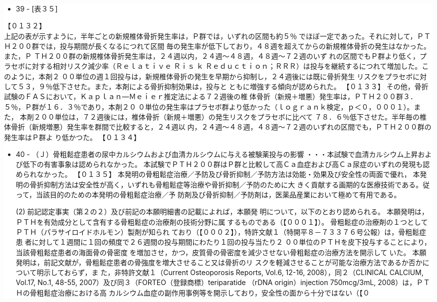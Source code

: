  
 
 
 
 
- 39 - 
[表３５] 
  
【０１３２】  
上記の表が示すように，半年ごとの新規椎体骨折発生率は，Ｐ群では，いずれの区間も約５％
でほぼ一定であった。それに対して，ＰＴＨ２００群では，投与期間が長くなるにつれて区間
毎の発生率が低下しており，４８週を超えてからの新規椎体骨折の発生はなかった。また，Ｐ
ＴＨ２００群の新規椎体骨折発生率は，２４週以内，２４週～４８週，４８週～７２週のいず
れの区間でもＰ群より低く，プラセボに対する相対リスク減少率（Ｒｅｌａｔｉｖｅ  Ｒｉｓ
ｋ  Ｒｅｄｕｃｔｉｏｎ；ＲＲＲ）は投与を継続するにつれて増加した。このように，本剤２
００単位の週１回投与は，新規椎体骨折の発生を早期から抑制し，２４週後には既に骨折発生
リスクをプラセボに対して５３，９％低下させた。また，本剤による骨折抑制効果は，投与と
ともに増強する傾向が認められた。 
【０１３３】 
  その他，骨折試験のＦＡＳにおいて，Ｋａｐｌａｎ―Ｍｅｉｅｒ推定法による７２週後の椎
体骨折（新規＋増悪）発生率は，ＰＴＨ２００群３．５％，Ｐ群が１６．３％であり，本剤２０
０単位の発生率はプラセボ群より低かった（ｌｏｇｒａｎｋ検定，ｐ＜０，０００１）。また，
本剤２００単位は，７２週後には，椎体骨折（新規＋増悪）の発生リスクをプラセボに比べて
７８．６％低下させた。半年毎の椎体骨折（新規増悪）発生率を群間で比較すると，２４週以
内，２４週～４８週，４８週～７２週のいずれの区間でも，ＰＴＨ２００群の発生率はＰ群よ
り低かつた。 
【０１３４】 
 
- 40 - 
（Ｊ）骨粗鬆症患者の尿中カルシウムおよび血清カルシウムに与える被験薬投与の影響 
 ・・・本試験で血清カルシウム上昇および低下の有害事象は認められなかった。 
 本試験でＰＴＨ２００群はＰ群と比較して高Ｃａ血症および高Ｃａ尿症のいずれの発現も認
められなかった。 
【０１３５】 
 本発明の骨粗鬆症治療／予防及び骨折抑制／予防方法は効能・効果及び安全性の両面で優れ，
本発明の骨折抑制方法は安全性が高く，いずれも骨粗鬆症等治療や骨折抑制／予防のために大
きく貢献する画期的な医療技術である。従って，当該目的のための本発明の骨粗鬆症治療／予
防剤及び骨折抑制／予防剤は，医薬品産業において極めて有用である。 
  
  (2) 前記認定事実（第２の２）及び前記の本願明細書の記載によれば，本願発
明について，以下のとおり認められる。 
本願発明は，ＰＴＨを有効成分として含有する骨粗鬆症の治療剤の技術分野に属
するものである（【０００１】）。 
骨粗鬆症の治療剤の１つとしてＰＴＨ（パラサイロイドホルモン）製剤が知られ
ており（【０００２】），特許文献１（特開平８－７３３７６号公報）は，骨粗鬆症患
者に対して１週間に１回の頻度で２６週間の投与期間にわたり１回の投与当たり２
００単位のＰＴＨを皮下投与することにより，当該骨粗鬆症患者の海面骨の骨密度
を増加させ，かつ，皮質骨の骨密度を減少させない骨粗鬆症の治療方法を開示して
いた。 
本願発明は，前記文献が，骨粗鬆症患者の骨強度を増大させること又は骨折のリ
スクを軽減させることが可能な治療方法であるか否かについて明示しておらず，ま
た，非特許文献１（Current Osteoporosis Reports, Vol.6, 12-16, 2008），同２（CLINICAL 
CALCIUM, Vol.17, No.1, 48-55, 2007）及び同３（FORTEO（登録商標）teriparatide
（rDNA origin）injection 750mcg/3mL, 2008）は，ＰＴＨの骨粗鬆症治療における高
カルシウム血症の副作用事例等を開示しており，安全性の面から十分ではない（【０
 